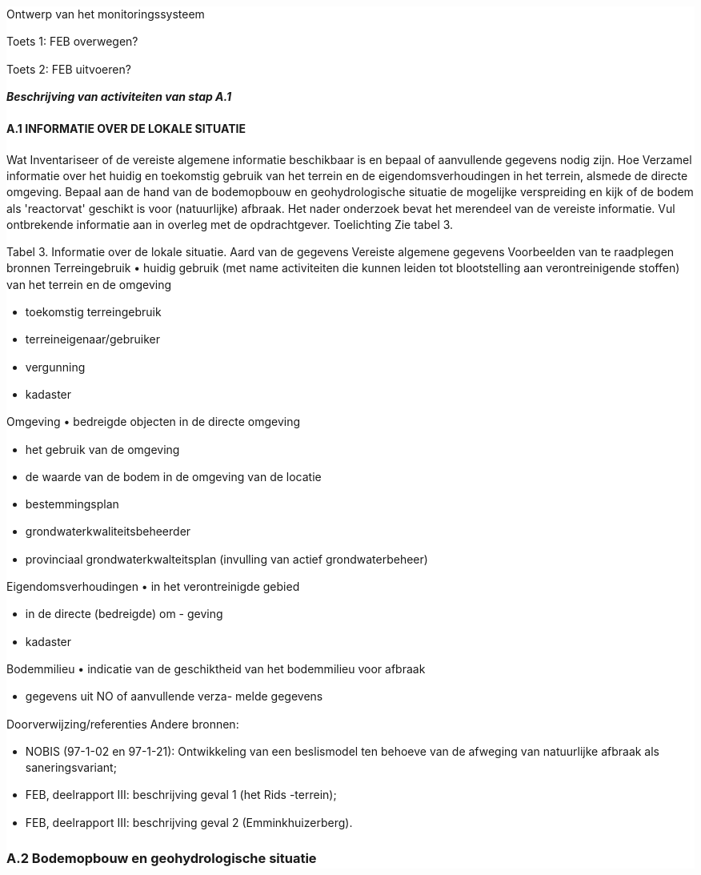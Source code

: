  Ontwerp van het monitoringssysteem 

 Toets 1: FEB overwegen? 

 Toets 2: FEB uitvoeren? 


**_Beschrijving van activiteiten van stap A.1_** 

#### A.1 INFORMATIE OVER DE LOKALE SITUATIE 

 Wat Inventariseer of de vereiste algemene informatie beschikbaar is en bepaal of aanvullende gegevens nodig zijn. Hoe Verzamel informatie over het huidig en toekomstig gebruik van het terrein en de eigendomsverhoudingen in het terrein, alsmede de directe omgeving. Bepaal aan de hand van de bodemopbouw en geohydrologische situatie de mogelijke verspreiding en kijk of de bodem als 'reactorvat' geschikt is voor (natuurlijke) afbraak. Het nader onderzoek bevat het merendeel van de vereiste informatie. Vul ontbrekende informatie aan in overleg met de opdrachtgever. Toelichting Zie tabel 3. 

 Tabel 3. Informatie over de lokale situatie. Aard van de gegevens Vereiste algemene gegevens Voorbeelden van te raadplegen bronnen Terreingebruik • huidig gebruik (met name activiteiten die kunnen leiden tot blootstelling aan verontreinigende stoffen) van het terrein en de omgeving 

- toekomstig terreingebruik 

- terreineigenaar/gebruiker 

- vergunning 

- kadaster 

 Omgeving • bedreigde objecten in de directe omgeving 

- het gebruik van de omgeving 

- de waarde van de bodem in     de omgeving van de locatie 

- bestemmingsplan 

- grondwaterkwaliteitsbeheerder 

- provinciaal grondwaterkwalteitsplan     (invulling van actief grondwaterbeheer) 

 Eigendomsverhoudingen • in het verontreinigde gebied 

- in de directe (bedreigde) om -     geving 

- kadaster 

 Bodemmilieu • indicatie van de geschiktheid van het bodemmilieu voor afbraak 

- gegevens uit NO of aanvullende verza-     melde gegevens 

 Doorverwijzing/referenties Andere bronnen: 

- NOBIS (97-1-02 en 97-1-21): Ontwikkeling van een beslismodel ten behoeve van de afweging van     natuurlijke afbraak als saneringsvariant; 

- FEB, deelrapport III: beschrijving geval 1 (het Rids -terrein); 

- FEB, deelrapport III: beschrijving geval 2 (Emminkhuizerberg). 

### A.2 Bodemopbouw en geohydrologische situatie 
